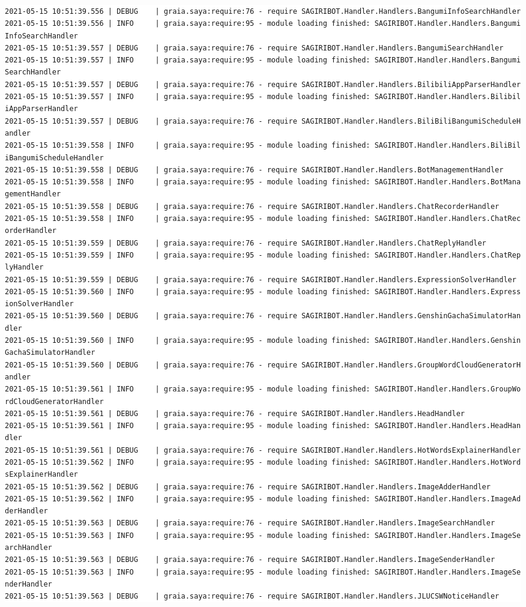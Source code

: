 ```text
2021-05-15 10:51:39.556 | DEBUG    | graia.saya:require:76 - require SAGIRIBOT.Handler.Handlers.BangumiInfoSearchHandler
2021-05-15 10:51:39.556 | INFO     | graia.saya:require:95 - module loading finished: SAGIRIBOT.Handler.Handlers.BangumiInfoSearchHandler
2021-05-15 10:51:39.557 | DEBUG    | graia.saya:require:76 - require SAGIRIBOT.Handler.Handlers.BangumiSearchHandler
2021-05-15 10:51:39.557 | INFO     | graia.saya:require:95 - module loading finished: SAGIRIBOT.Handler.Handlers.BangumiSearchHandler
2021-05-15 10:51:39.557 | DEBUG    | graia.saya:require:76 - require SAGIRIBOT.Handler.Handlers.BilibiliAppParserHandler
2021-05-15 10:51:39.557 | INFO     | graia.saya:require:95 - module loading finished: SAGIRIBOT.Handler.Handlers.BilibiliAppParserHandler
2021-05-15 10:51:39.557 | DEBUG    | graia.saya:require:76 - require SAGIRIBOT.Handler.Handlers.BiliBiliBangumiScheduleHandler
2021-05-15 10:51:39.558 | INFO     | graia.saya:require:95 - module loading finished: SAGIRIBOT.Handler.Handlers.BiliBiliBangumiScheduleHandler
2021-05-15 10:51:39.558 | DEBUG    | graia.saya:require:76 - require SAGIRIBOT.Handler.Handlers.BotManagementHandler
2021-05-15 10:51:39.558 | INFO     | graia.saya:require:95 - module loading finished: SAGIRIBOT.Handler.Handlers.BotManagementHandler
2021-05-15 10:51:39.558 | DEBUG    | graia.saya:require:76 - require SAGIRIBOT.Handler.Handlers.ChatRecorderHandler
2021-05-15 10:51:39.558 | INFO     | graia.saya:require:95 - module loading finished: SAGIRIBOT.Handler.Handlers.ChatRecorderHandler
2021-05-15 10:51:39.559 | DEBUG    | graia.saya:require:76 - require SAGIRIBOT.Handler.Handlers.ChatReplyHandler
2021-05-15 10:51:39.559 | INFO     | graia.saya:require:95 - module loading finished: SAGIRIBOT.Handler.Handlers.ChatReplyHandler
2021-05-15 10:51:39.559 | DEBUG    | graia.saya:require:76 - require SAGIRIBOT.Handler.Handlers.ExpressionSolverHandler
2021-05-15 10:51:39.560 | INFO     | graia.saya:require:95 - module loading finished: SAGIRIBOT.Handler.Handlers.ExpressionSolverHandler
2021-05-15 10:51:39.560 | DEBUG    | graia.saya:require:76 - require SAGIRIBOT.Handler.Handlers.GenshinGachaSimulatorHandler
2021-05-15 10:51:39.560 | INFO     | graia.saya:require:95 - module loading finished: SAGIRIBOT.Handler.Handlers.GenshinGachaSimulatorHandler
2021-05-15 10:51:39.560 | DEBUG    | graia.saya:require:76 - require SAGIRIBOT.Handler.Handlers.GroupWordCloudGeneratorHandler
2021-05-15 10:51:39.561 | INFO     | graia.saya:require:95 - module loading finished: SAGIRIBOT.Handler.Handlers.GroupWordCloudGeneratorHandler
2021-05-15 10:51:39.561 | DEBUG    | graia.saya:require:76 - require SAGIRIBOT.Handler.Handlers.HeadHandler
2021-05-15 10:51:39.561 | INFO     | graia.saya:require:95 - module loading finished: SAGIRIBOT.Handler.Handlers.HeadHandler
2021-05-15 10:51:39.561 | DEBUG    | graia.saya:require:76 - require SAGIRIBOT.Handler.Handlers.HotWordsExplainerHandler
2021-05-15 10:51:39.562 | INFO     | graia.saya:require:95 - module loading finished: SAGIRIBOT.Handler.Handlers.HotWordsExplainerHandler
2021-05-15 10:51:39.562 | DEBUG    | graia.saya:require:76 - require SAGIRIBOT.Handler.Handlers.ImageAdderHandler
2021-05-15 10:51:39.562 | INFO     | graia.saya:require:95 - module loading finished: SAGIRIBOT.Handler.Handlers.ImageAdderHandler
2021-05-15 10:51:39.563 | DEBUG    | graia.saya:require:76 - require SAGIRIBOT.Handler.Handlers.ImageSearchHandler
2021-05-15 10:51:39.563 | INFO     | graia.saya:require:95 - module loading finished: SAGIRIBOT.Handler.Handlers.ImageSearchHandler
2021-05-15 10:51:39.563 | DEBUG    | graia.saya:require:76 - require SAGIRIBOT.Handler.Handlers.ImageSenderHandler
2021-05-15 10:51:39.563 | INFO     | graia.saya:require:95 - module loading finished: SAGIRIBOT.Handler.Handlers.ImageSenderHandler
2021-05-15 10:51:39.563 | DEBUG    | graia.saya:require:76 - require SAGIRIBOT.Handler.Handlers.JLUCSWNoticeHandler
```